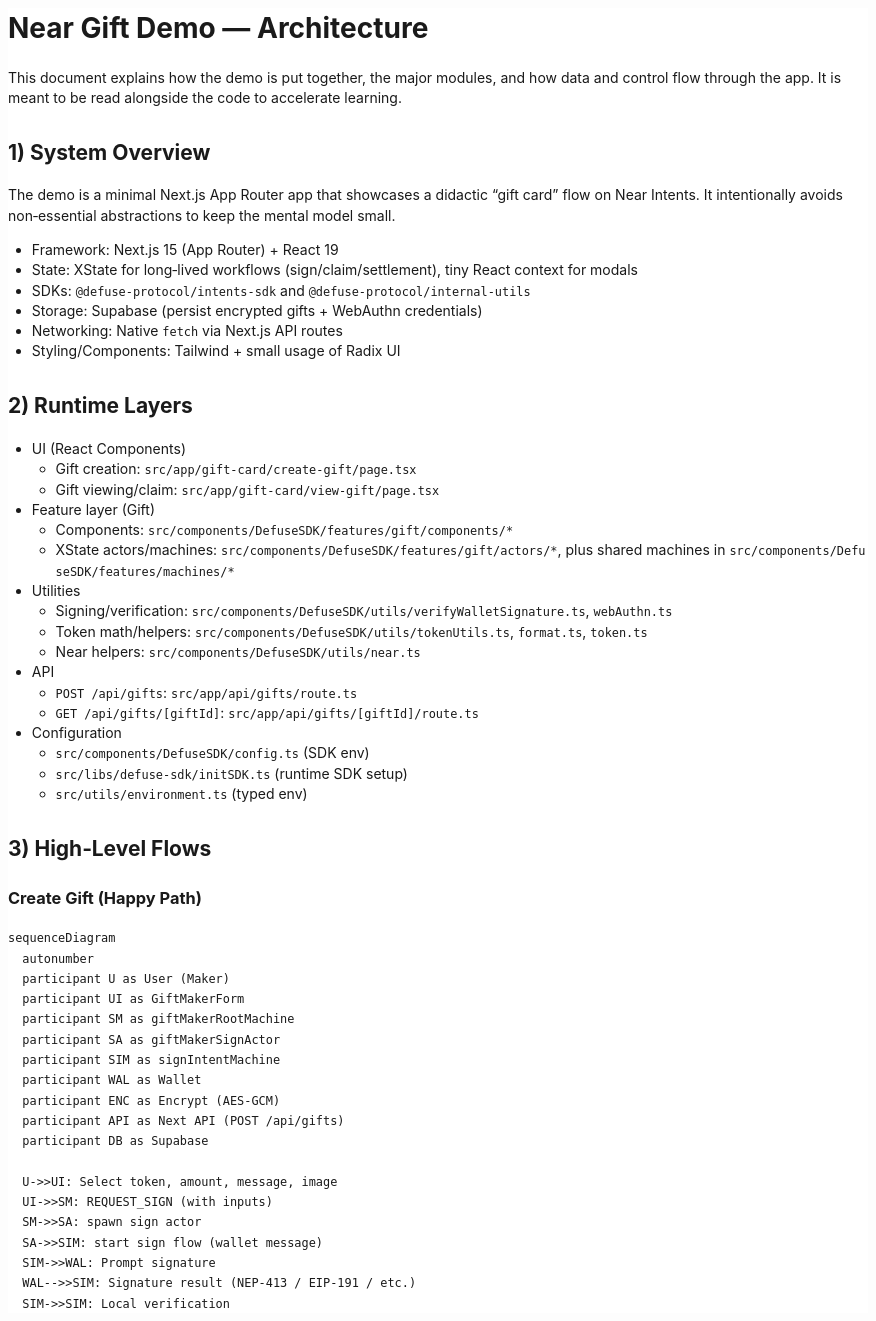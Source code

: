 # Near Gift Demo — Architecture

This document explains how the demo is put together, the major modules, and how data and control flow through the app. It is meant to be read alongside the code to accelerate learning.

## 1) System Overview

The demo is a minimal Next.js App Router app that showcases a didactic “gift card” flow on Near Intents. It intentionally avoids non‑essential abstractions to keep the mental model small.

- Framework: Next.js 15 (App Router) + React 19
- State: XState for long‑lived workflows (sign/claim/settlement), tiny React context for modals
- SDKs: `@defuse-protocol/intents-sdk` and `@defuse-protocol/internal-utils`
- Storage: Supabase (persist encrypted gifts + WebAuthn credentials)
- Networking: Native `fetch` via Next.js API routes
- Styling/Components: Tailwind + small usage of Radix UI

## 2) Runtime Layers

- UI (React Components)
  - Gift creation: `src/app/gift-card/create-gift/page.tsx`
  - Gift viewing/claim: `src/app/gift-card/view-gift/page.tsx`
- Feature layer (Gift)
  - Components: `src/components/DefuseSDK/features/gift/components/*`
  - XState actors/machines: `src/components/DefuseSDK/features/gift/actors/*`, plus shared machines in `src/components/DefuseSDK/features/machines/*`
- Utilities
  - Signing/verification: `src/components/DefuseSDK/utils/verifyWalletSignature.ts`, `webAuthn.ts`
  - Token math/helpers: `src/components/DefuseSDK/utils/tokenUtils.ts`, `format.ts`, `token.ts`
  - Near helpers: `src/components/DefuseSDK/utils/near.ts`
- API
  - `POST /api/gifts`: `src/app/api/gifts/route.ts`
  - `GET /api/gifts/[giftId]`: `src/app/api/gifts/[giftId]/route.ts`
- Configuration
  - `src/components/DefuseSDK/config.ts` (SDK env)
  - `src/libs/defuse-sdk/initSDK.ts` (runtime SDK setup)
  - `src/utils/environment.ts` (typed env)

## 3) High‑Level Flows

### Create Gift (Happy Path)

```mermaid
sequenceDiagram
  autonumber
  participant U as User (Maker)
  participant UI as GiftMakerForm
  participant SM as giftMakerRootMachine
  participant SA as giftMakerSignActor
  participant SIM as signIntentMachine
  participant WAL as Wallet
  participant ENC as Encrypt (AES-GCM)
  participant API as Next API (POST /api/gifts)
  participant DB as Supabase

  U->>UI: Select token, amount, message, image
  UI->>SM: REQUEST_SIGN (with inputs)
  SM->>SA: spawn sign actor
  SA->>SIM: start sign flow (wallet message)
  SIM->>WAL: Prompt signature
  WAL-->>SIM: Signature result (NEP-413 / EIP-191 / etc.)
  SIM->>SIM: Local verification
```